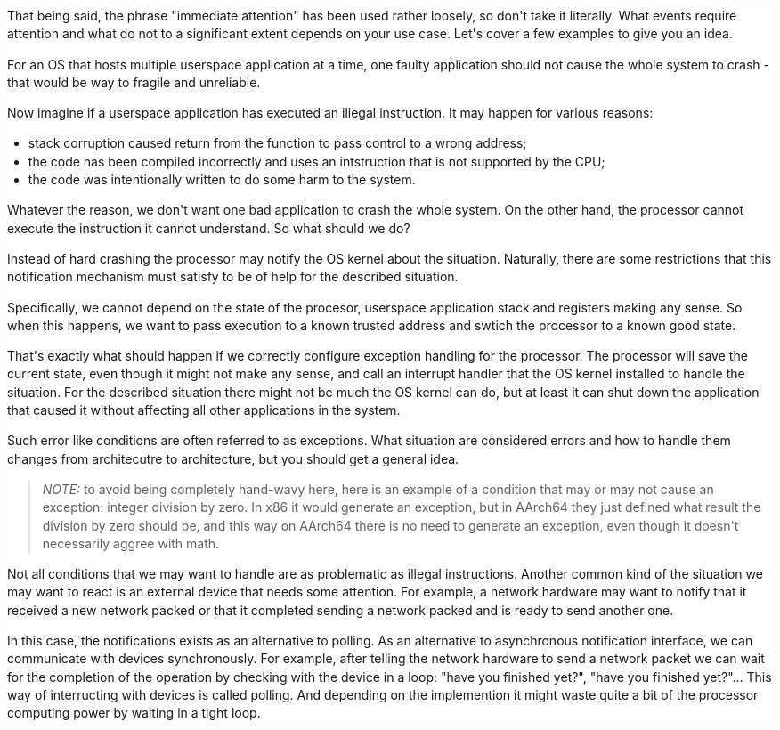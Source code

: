 That being said, the phrase "immediate attention" has been used rather
loosely, so don't take it literally. What events require attention and what do
not to a significant extent depends on your use case. Let's cover a few
examples to give you an idea.

For an OS that hosts multiple userspace application at a time, one faulty
application should not cause the whole system to crash - that would be way to
fragile and unreliable.

Now imagine if a userspace application has executed an illegal instruction. It
may happen for various reasons:

 * stack corruption caused return from the function to pass control to a wrong
   address;
 * the code has been compiled incorrectly and uses an intstruction that is not
   supported by the CPU;
 * the code was intentionally written to do some harm to the system.

Whatever the reason, we don't want one bad application to crash the whole
system. On the other hand, the processor cannot execute the instruction it
cannot understand. So what should we do?

Instead of hard crashing the processor may notify the OS kernel about the
situation. Naturally, there are some restrictions that this notification
mechanism must satisfy to be of help for the described situation.

Specifically, we cannot depend on the state of the procesor, userspace
application stack and registers making any sense. So when this happens, we
want to pass execution to a known trusted address and swtich the processor to
a known good state.

That's exactly what should happen if we correctly configure exception handling
for the processor. The processor will save the current state, even though it
might not make any sense, and call an interrupt handler that the OS kernel
installed to handle the situation. For the described situation there might not
be much the OS kernel can do, but at least it can shut down the application
that caused it without affecting all other applications in the system.

Such error like conditions are often referred to as exceptions. What situation
are considered errors and how to handle them changes from architecutre to
architecture, but you should get a general idea.

> *NOTE:* to avoid being completely hand-wavy here, here is an example of
  a condition that may or may not cause an exception: integer division by
  zero. In x86 it would generate an exception, but in AArch64 they just
  defined what result the division by zero should be, and this way on AArch64
  there is no need to generate an exception, even though it doesn't
  necessarily aggree with math.

Not all conditions that we may want to handle are as problematic as illegal
instructions. Another common kind of the situation we may want to react is an
external device that needs some attention. For example, a network hardware
may want to notify that it received a new network packed or that it completed
sending a network packed and is ready to send another one.

In this case, the notifications exists as an alternative to polling. As an
alternative to asynchronous notification interface, we can communicate with
devices synchronously. For example, after telling the network hardware to
send a network packet we can wait for the completion of the operation by
checking with the device in a loop: "have you finished yet?", "have you
finished yet?"... This way of interructing with devices is called polling.
And depending on the implemention it might waste quite a bit of the processor
computing power by waiting in a tight loop.
